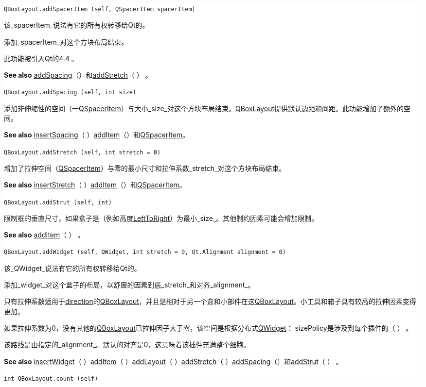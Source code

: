 ```
QBoxLayout.addSpacerItem (self, QSpacerItem spacerItem)
```

该_spacerItem_说法有它的所有权转移给Qt的。

添加_spacerItem_对这个方块布局结束。

此功能被引入Qt的4.4 。

**See also** [addSpacing](qboxlayout.html#addSpacing)（）和[addStretch](qboxlayout.html#addStretch)（ ） 。

```
QBoxLayout.addSpacing (self, int size)
```

添加非伸缩性的空间（一[QSpacerItem](qspaceritem.html)）与大小_size_对这个方块布局结束。[QBoxLayout](qboxlayout.html)提供默认边距和间距。此功能增加了额外的空间。

**See also** [insertSpacing](qboxlayout.html#insertSpacing)（ ）[addItem](qboxlayout.html#addItem)（）和[QSpacerItem](qspaceritem.html)。

```
QBoxLayout.addStretch (self, int stretch = 0)
```

增加了拉伸空间（[QSpacerItem](qspaceritem.html)）与零的最小尺寸和拉伸系数_stretch_对这个方块布局结束。

**See also** [insertStretch](qboxlayout.html#insertStretch)（ ）[addItem](qboxlayout.html#addItem)（）和[QSpacerItem](qspaceritem.html)。

```
QBoxLayout.addStrut (self, int)
```

限制框的垂直尺寸，如果盒子是（例如高度[LeftToRight](qboxlayout.html#Direction-enum)）为最小_size_。其他制约因素可能会增加限制。

**See also** [addItem](qboxlayout.html#addItem)（ ） 。

```
QBoxLayout.addWidget (self, QWidget, int stretch = 0, Qt.Alignment alignment = 0)
```

该_QWidget_说法有它的所有权转移给Qt的。

添加_widget_对这个盒子的布局，以舒展的因素到底_stretch_和对齐_alignment_。

只有拉伸系数适用于[direction](qboxlayout.html#direction)的[QBoxLayout](qboxlayout.html)，并且是相对于另一个盒和小部件在这[QBoxLayout](qboxlayout.html)。小工具和箱子具有较高的拉伸因素变得更加。

如果拉伸系数为0，没有其他的[QBoxLayout](qboxlayout.html)已拉伸因子大于零，该空间是根据分布式[QWidget](qwidget.html)： sizePolicy是涉及到每个插件的（ ） 。

该路线是由指定的_alignment_。默认的对齐是0，这意味着该插件充满整个细胞。

**See also** [insertWidget](qboxlayout.html#insertWidget)（ ）[addItem](qboxlayout.html#addItem)（ ）[addLayout](qboxlayout.html#addLayout)（ ）[addStretch](qboxlayout.html#addStretch)（ ）[addSpacing](qboxlayout.html#addSpacing)（）和[addStrut](qboxlayout.html#addStrut)（ ） 。

```
int QBoxLayout.count (self)
```
